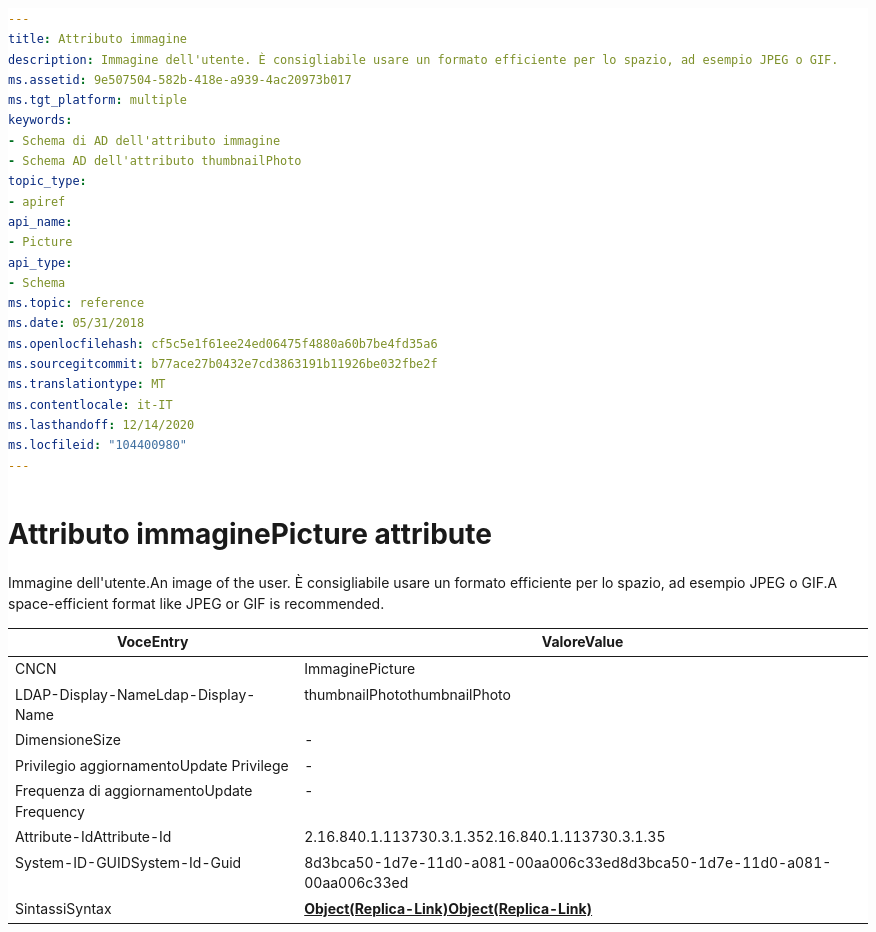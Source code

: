 ```yaml
---
title: Attributo immagine
description: Immagine dell'utente. È consigliabile usare un formato efficiente per lo spazio, ad esempio JPEG o GIF.
ms.assetid: 9e507504-582b-418e-a939-4ac20973b017
ms.tgt_platform: multiple
keywords:
- Schema di AD dell'attributo immagine
- Schema AD dell'attributo thumbnailPhoto
topic_type:
- apiref
api_name:
- Picture
api_type:
- Schema
ms.topic: reference
ms.date: 05/31/2018
ms.openlocfilehash: cf5c5e1f61ee24ed06475f4880a60b7be4fd35a6
ms.sourcegitcommit: b77ace27b0432e7cd3863191b11926be032fbe2f
ms.translationtype: MT
ms.contentlocale: it-IT
ms.lasthandoff: 12/14/2020
ms.locfileid: "104400980"
---
```

# <a name="picture-attribute"></a><span data-ttu-id="5c122-106">Attributo immagine</span><span class="sxs-lookup"><span data-stu-id="5c122-106">Picture attribute</span></span>

<span data-ttu-id="5c122-107">Immagine dell'utente.</span><span class="sxs-lookup"><span data-stu-id="5c122-107">An image of the user.</span></span> <span data-ttu-id="5c122-108">È consigliabile usare un formato efficiente per lo spazio, ad esempio JPEG o GIF.</span><span class="sxs-lookup"><span data-stu-id="5c122-108">A space-efficient format like JPEG or GIF is recommended.</span></span>



| <span data-ttu-id="5c122-109">Voce</span><span class="sxs-lookup"><span data-stu-id="5c122-109">Entry</span></span> | <span data-ttu-id="5c122-110">Valore</span><span class="sxs-lookup"><span data-stu-id="5c122-110">Value</span></span> |
|-------------------|-------------------------------------------------------|
| <span data-ttu-id="5c122-111">CN</span><span class="sxs-lookup"><span data-stu-id="5c122-111">CN</span></span>                | <span data-ttu-id="5c122-112">Immagine</span><span class="sxs-lookup"><span data-stu-id="5c122-112">Picture</span></span>                                               |
| <span data-ttu-id="5c122-113">LDAP-Display-Name</span><span class="sxs-lookup"><span data-stu-id="5c122-113">Ldap-Display-Name</span></span> | <span data-ttu-id="5c122-114">thumbnailPhoto</span><span class="sxs-lookup"><span data-stu-id="5c122-114">thumbnailPhoto</span></span>                                        |
| <span data-ttu-id="5c122-115">Dimensione</span><span class="sxs-lookup"><span data-stu-id="5c122-115">Size</span></span>              | \-                                                    |
| <span data-ttu-id="5c122-116">Privilegio aggiornamento</span><span class="sxs-lookup"><span data-stu-id="5c122-116">Update Privilege</span></span>  | \-                                                    |
| <span data-ttu-id="5c122-117">Frequenza di aggiornamento</span><span class="sxs-lookup"><span data-stu-id="5c122-117">Update Frequency</span></span>  | \-                                                    |
| <span data-ttu-id="5c122-118">Attribute-Id</span><span class="sxs-lookup"><span data-stu-id="5c122-118">Attribute-Id</span></span>      | <span data-ttu-id="5c122-119">2.16.840.1.113730.3.1.35</span><span class="sxs-lookup"><span data-stu-id="5c122-119">2.16.840.1.113730.3.1.35</span></span>                              |
| <span data-ttu-id="5c122-120">System-ID-GUID</span><span class="sxs-lookup"><span data-stu-id="5c122-120">System-Id-Guid</span></span>    | <span data-ttu-id="5c122-121">8d3bca50-1d7e-11d0-a081-00aa006c33ed</span><span class="sxs-lookup"><span data-stu-id="5c122-121">8d3bca50-1d7e-11d0-a081-00aa006c33ed</span></span>                  |
| <span data-ttu-id="5c122-122">Sintassi</span><span class="sxs-lookup"><span data-stu-id="5c122-122">Syntax</span></span>            | [<span data-ttu-id="5c122-123">**Object(Replica-Link)**</span><span class="sxs-lookup"><span data-stu-id="5c122-123">**Object(Replica-Link)**</span></span>](s-object-replica-link.md) |
